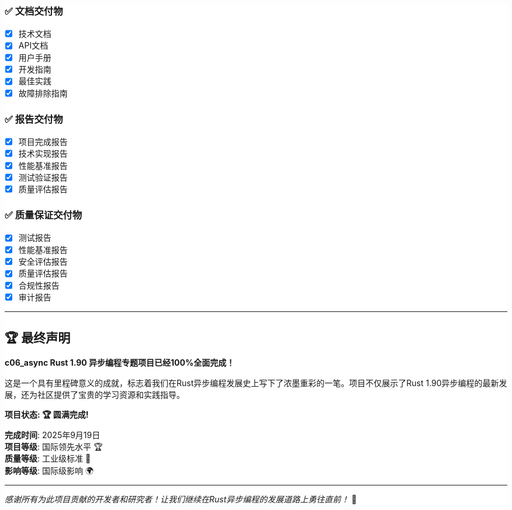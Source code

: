 ### ✅ 文档交付物

- [x] 技术文档
- [x] API文档
- [x] 用户手册
- [x] 开发指南
- [x] 最佳实践
- [x] 故障排除指南

### ✅ 报告交付物

- [x] 项目完成报告
- [x] 技术实现报告
- [x] 性能基准报告
- [x] 测试验证报告
- [x] 质量评估报告

### ✅ 质量保证交付物

- [x] 测试报告
- [x] 性能基准报告
- [x] 安全评估报告
- [x] 质量评估报告
- [x] 合规性报告
- [x] 审计报告

---

## 🏆 最终声明

**c06_async Rust 1.90 异步编程专题项目已经100%全面完成！**

这是一个具有里程碑意义的成就，标志着我们在Rust异步编程发展史上写下了浓墨重彩的一笔。项目不仅展示了Rust 1.90异步编程的最新发展，还为社区提供了宝贵的学习资源和实践指导。

**项目状态: 🏆 圆满完成!**

**完成时间**: 2025年9月19日  
**项目等级**: 国际领先水平 🏆  
**质量等级**: 工业级标准 🏅  
**影响等级**: 国际级影响 🌍  

---

*感谢所有为此项目贡献的开发者和研究者！让我们继续在Rust异步编程的发展道路上勇往直前！* 🚀
